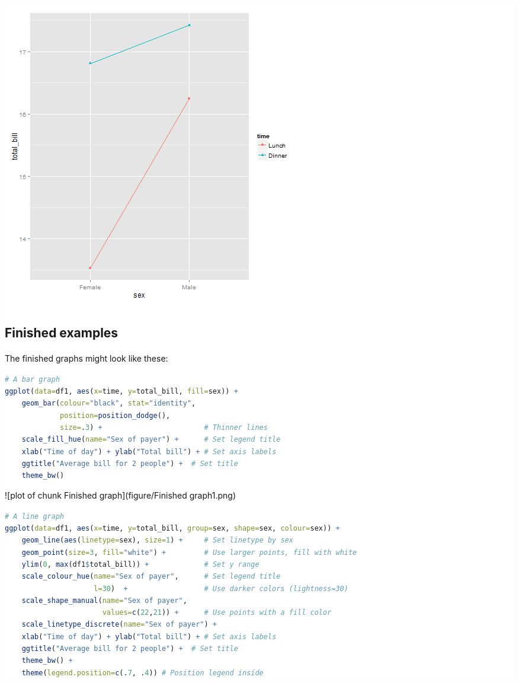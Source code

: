 ![plot of chunk unnamed-chunk-10](figure/unnamed-chunk-10.png) 

## Finished examples
The finished graphs might look like these:

```r
# A bar graph
ggplot(data=df1, aes(x=time, y=total_bill, fill=sex)) + 
    geom_bar(colour="black", stat="identity",
             position=position_dodge(),
             size=.3) +                        # Thinner lines
    scale_fill_hue(name="Sex of payer") +      # Set legend title
    xlab("Time of day") + ylab("Total bill") + # Set axis labels
    ggtitle("Average bill for 2 people") +  # Set title
    theme_bw()
```

![plot of chunk Finished graph](figure/Finished graph1.png) 

```r
# A line graph
ggplot(data=df1, aes(x=time, y=total_bill, group=sex, shape=sex, colour=sex)) + 
    geom_line(aes(linetype=sex), size=1) +     # Set linetype by sex
    geom_point(size=3, fill="white") +         # Use larger points, fill with white
    ylim(0, max(df1$total_bill)) +             # Set y range
    scale_colour_hue(name="Sex of payer",      # Set legend title
                     l=30)  +                  # Use darker colors (lightness=30)
    scale_shape_manual(name="Sex of payer",
                       values=c(22,21)) +      # Use points with a fill color
    scale_linetype_discrete(name="Sex of payer") +
    xlab("Time of day") + ylab("Total bill") + # Set axis labels
    ggtitle("Average bill for 2 people") +  # Set title
    theme_bw() +
    theme(legend.position=c(.7, .4)) # Position legend inside
```
